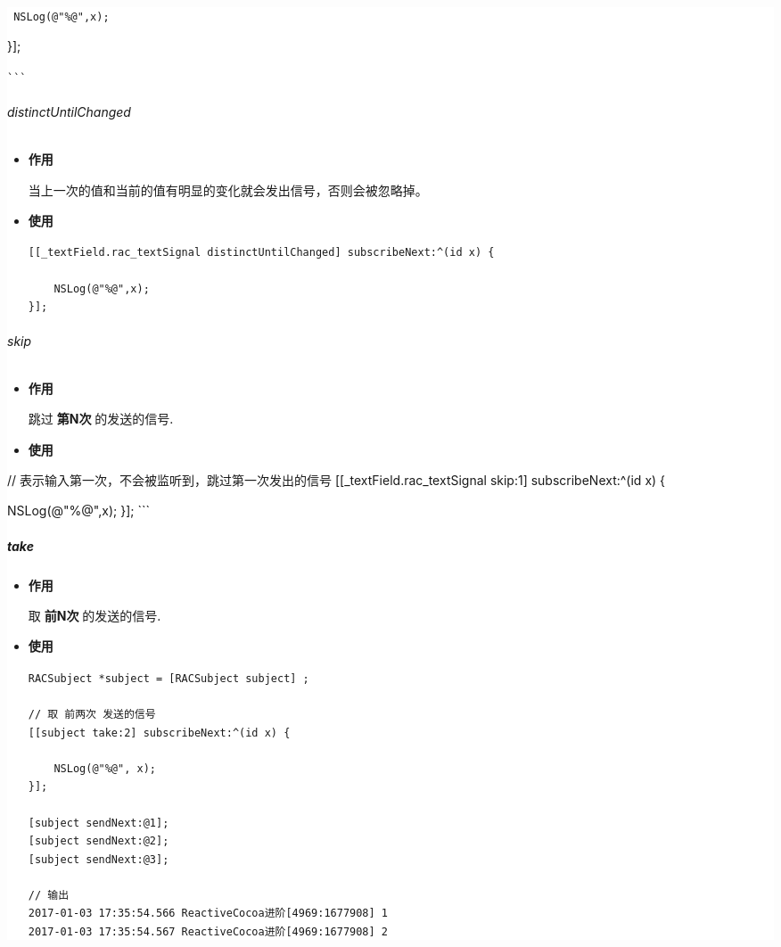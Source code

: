  	 NSLog(@"%@",x);
}];


	```

###### distinctUntilChanged

- **作用**

	当上一次的值和当前的值有明显的变化就会发出信号，否则会被忽略掉。
	
- **使用**

	```
	[[_textField.rac_textSignal distinctUntilChanged] subscribeNext:^(id x) {
        
        NSLog(@"%@",x);
    }];
	```
	
###### skip	

- **作用**

	跳过 **第N次** 的发送的信号.
	
- **使用**
	
	```
// 表示输入第一次，不会被监听到，跳过第一次发出的信号
[[_textField.rac_textSignal skip:1] subscribeNext:^(id x) {

   NSLog(@"%@",x);
}];
	```



##### take
- **作用**

	取 **前N次** 的发送的信号.
- **使用**

	```
	RACSubject *subject = [RACSubject subject] ;
    
    // 取 前两次 发送的信号
    [[subject take:2] subscribeNext:^(id x) {
        
        NSLog(@"%@", x);
    }];
    
    [subject sendNext:@1];
    [subject sendNext:@2];
    [subject sendNext:@3];
    
    // 输出
	2017-01-03 17:35:54.566 ReactiveCocoa进阶[4969:1677908] 1
	2017-01-03 17:35:54.567 ReactiveCocoa进阶[4969:1677908] 2
	```
